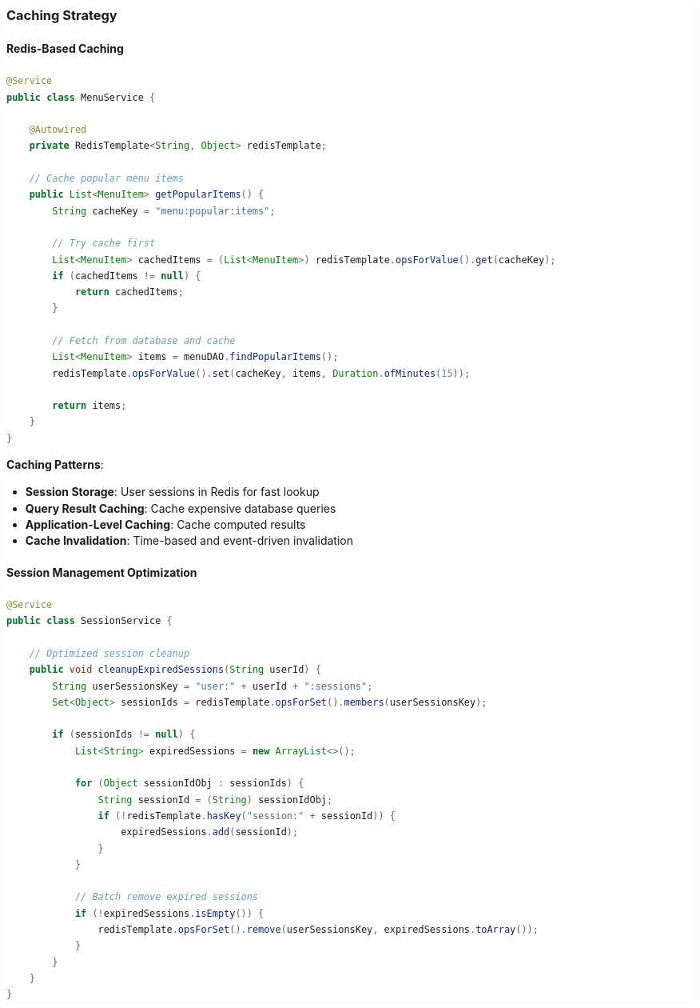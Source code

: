 ### Caching Strategy

#### Redis-Based Caching
```java
@Service
public class MenuService {
    
    @Autowired
    private RedisTemplate<String, Object> redisTemplate;
    
    // Cache popular menu items
    public List<MenuItem> getPopularItems() {
        String cacheKey = "menu:popular:items";
        
        // Try cache first
        List<MenuItem> cachedItems = (List<MenuItem>) redisTemplate.opsForValue().get(cacheKey);
        if (cachedItems != null) {
            return cachedItems;
        }
        
        // Fetch from database and cache
        List<MenuItem> items = menuDAO.findPopularItems();
        redisTemplate.opsForValue().set(cacheKey, items, Duration.ofMinutes(15));
        
        return items;
    }
}
```

**Caching Patterns**:
- **Session Storage**: User sessions in Redis for fast lookup
- **Query Result Caching**: Cache expensive database queries
- **Application-Level Caching**: Cache computed results
- **Cache Invalidation**: Time-based and event-driven invalidation

#### Session Management Optimization
```java
@Service
public class SessionService {
    
    // Optimized session cleanup
    public void cleanupExpiredSessions(String userId) {
        String userSessionsKey = "user:" + userId + ":sessions";
        Set<Object> sessionIds = redisTemplate.opsForSet().members(userSessionsKey);
        
        if (sessionIds != null) {
            List<String> expiredSessions = new ArrayList<>();
            
            for (Object sessionIdObj : sessionIds) {
                String sessionId = (String) sessionIdObj;
                if (!redisTemplate.hasKey("session:" + sessionId)) {
                    expiredSessions.add(sessionId);
                }
            }
            
            // Batch remove expired sessions
            if (!expiredSessions.isEmpty()) {
                redisTemplate.opsForSet().remove(userSessionsKey, expiredSessions.toArray());
            }
        }
    }
}
```
